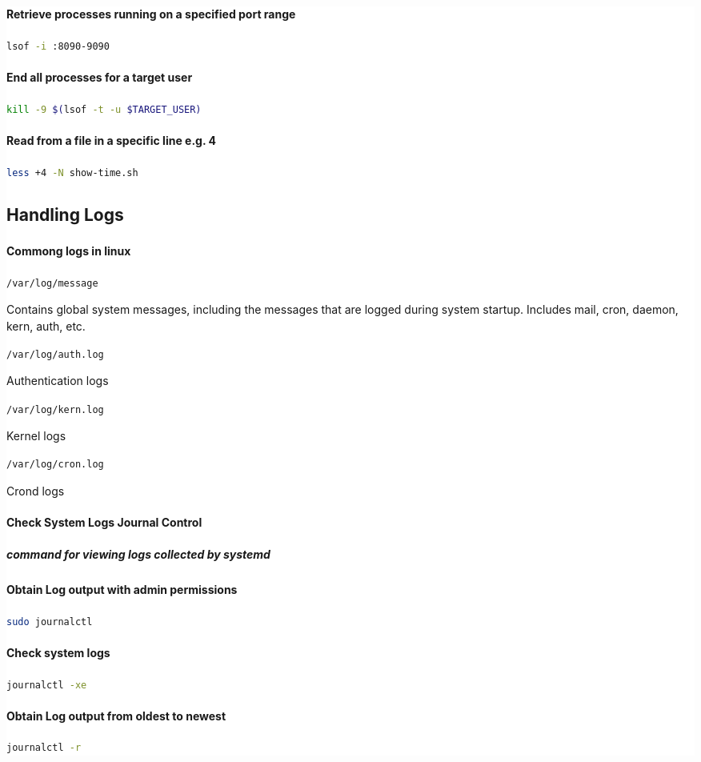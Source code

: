 #### Retrieve processes running on a specified port range

```bash
lsof -i :8090-9090
```

#### End all processes for a target user

```bash
kill -9 $(lsof -t -u $TARGET_USER)
```

#### Read from a file in a specific line e.g. 4

```bash
less +4 -N show-time.sh
```

## Handling Logs

#### Commong logs in linux

`/var/log/message`

Contains global system messages, including the messages that are logged during system startup. Includes mail, cron, daemon, kern, auth, etc.

`/var/log/auth.log`

Authentication logs

`/var/log/kern.log`

Kernel logs

`/var/log/cron.log`

Crond logs

#### Check System Logs Journal Control

##### command for viewing logs collected by systemd

#### Obtain Log output with admin permissions

```bash
sudo journalctl
```

#### Check system logs

```bash
journalctl -xe
```

#### Obtain Log output from oldest to newest

```bash
journalctl -r
```
